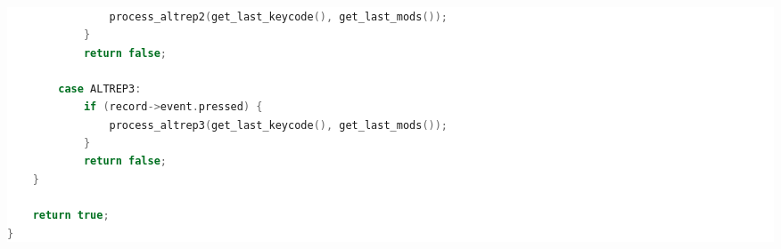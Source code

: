 ```c
                process_altrep2(get_last_keycode(), get_last_mods());
            }
            return false;

        case ALTREP3:
            if (record->event.pressed) {
                process_altrep3(get_last_keycode(), get_last_mods());
            }
            return false;
    }

    return true;
}
```

